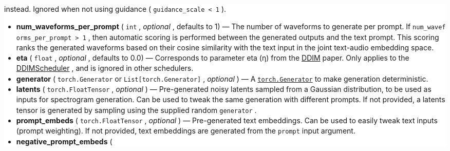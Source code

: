  instead. Ignored when not using guidance (
 `guidance_scale < 1` 
 ).
* **num\_waveforms\_per\_prompt** 
 (
 `int` 
 ,
 *optional* 
 , defaults to 1) —
The number of waveforms to generate per prompt. If
 `num_waveforms_per_prompt > 1` 
 , then automatic
scoring is performed between the generated outputs and the text prompt. This scoring ranks the
generated waveforms based on their cosine similarity with the text input in the joint text-audio
embedding space.
* **eta** 
 (
 `float` 
 ,
 *optional* 
 , defaults to 0.0) —
Corresponds to parameter eta (η) from the
 [DDIM](https://arxiv.org/abs/2010.02502) 
 paper. Only applies
to the
 [DDIMScheduler](/docs/diffusers/v0.23.0/en/api/schedulers/ddim#diffusers.DDIMScheduler) 
 , and is ignored in other schedulers.
* **generator** 
 (
 `torch.Generator` 
 or
 `List[torch.Generator]` 
 ,
 *optional* 
 ) —
A
 [`torch.Generator`](https://pytorch.org/docs/stable/generated/torch.Generator.html)
 to make
generation deterministic.
* **latents** 
 (
 `torch.FloatTensor` 
 ,
 *optional* 
 ) —
Pre-generated noisy latents sampled from a Gaussian distribution, to be used as inputs for spectrogram
generation. Can be used to tweak the same generation with different prompts. If not provided, a latents
tensor is generated by sampling using the supplied random
 `generator` 
.
* **prompt\_embeds** 
 (
 `torch.FloatTensor` 
 ,
 *optional* 
 ) —
Pre-generated text embeddings. Can be used to easily tweak text inputs (prompt weighting). If not
provided, text embeddings are generated from the
 `prompt` 
 input argument.
* **negative\_prompt\_embeds** 
 (